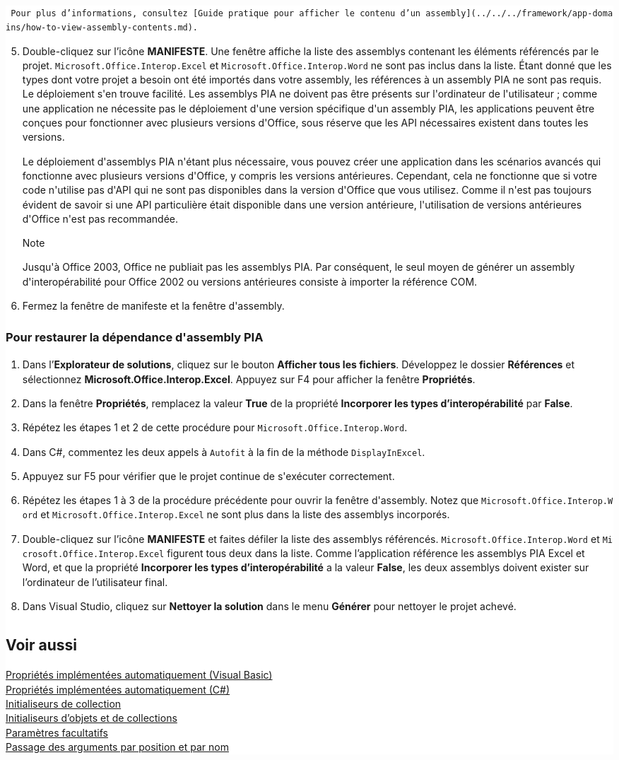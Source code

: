      Pour plus d’informations, consultez [Guide pratique pour afficher le contenu d’un assembly](../../../framework/app-domains/how-to-view-assembly-contents.md).  
  
5.  Double-cliquez sur l’icône **MANIFESTE**. Une fenêtre affiche la liste des assemblys contenant les éléments référencés par le projet. `Microsoft.Office.Interop.Excel` et `Microsoft.Office.Interop.Word` ne sont pas inclus dans la liste. Étant donné que les types dont votre projet a besoin ont été importés dans votre assembly, les références à un assembly PIA ne sont pas requis. Le déploiement s'en trouve facilité. Les assemblys PIA ne doivent pas être présents sur l'ordinateur de l'utilisateur ; comme une application ne nécessite pas le déploiement d'une version spécifique d'un assembly PIA, les applications peuvent être conçues pour fonctionner avec plusieurs versions d'Office, sous réserve que les API nécessaires existent dans toutes les versions.  
  
     Le déploiement d'assemblys PIA n'étant plus nécessaire, vous pouvez créer une application dans les scénarios avancés qui fonctionne avec plusieurs versions d'Office, y compris les versions antérieures. Cependant, cela ne fonctionne que si votre code n'utilise pas d'API qui ne sont pas disponibles dans la version d'Office que vous utilisez. Comme il n'est pas toujours évident de savoir si une API particulière était disponible dans une version antérieure, l'utilisation de versions antérieures d'Office n'est pas recommandée.  
  
    > [!NOTE]
    > Jusqu'à Office 2003, Office ne publiait pas les assemblys PIA. Par conséquent, le seul moyen de générer un assembly d'interopérabilité pour Office 2002 ou versions antérieures consiste à importer la référence COM.  
  
6.  Fermez la fenêtre de manifeste et la fenêtre d'assembly.  
  
### <a name="to-restore-the-pia-dependency"></a>Pour restaurer la dépendance d'assembly PIA  
  
1.  Dans l’**Explorateur de solutions**, cliquez sur le bouton **Afficher tous les fichiers**. Développez le dossier **Références** et sélectionnez **Microsoft.Office.Interop.Excel**. Appuyez sur F4 pour afficher la fenêtre **Propriétés**.  
  
2.  Dans la fenêtre **Propriétés**, remplacez la valeur **True** de la propriété **Incorporer les types d’interopérabilité** par **False**.  
  
3.  Répétez les étapes 1 et 2 de cette procédure pour `Microsoft.Office.Interop.Word`.  
  
4.  Dans C#, commentez les deux appels à `Autofit` à la fin de la méthode `DisplayInExcel`.  
  
5.  Appuyez sur F5 pour vérifier que le projet continue de s'exécuter correctement.  
  
6.  Répétez les étapes 1 à 3 de la procédure précédente pour ouvrir la fenêtre d'assembly. Notez que `Microsoft.Office.Interop.Word` et `Microsoft.Office.Interop.Excel` ne sont plus dans la liste des assemblys incorporés.  
  
7.  Double-cliquez sur l’icône **MANIFESTE** et faites défiler la liste des assemblys référencés. `Microsoft.Office.Interop.Word` et `Microsoft.Office.Interop.Excel` figurent tous deux dans la liste. Comme l’application référence les assemblys PIA Excel et Word, et que la propriété **Incorporer les types d’interopérabilité** a la valeur **False**, les deux assemblys doivent exister sur l’ordinateur de l’utilisateur final.  
  
8.  Dans Visual Studio, cliquez sur **Nettoyer la solution** dans le menu **Générer** pour nettoyer le projet achevé.  
  
## <a name="see-also"></a>Voir aussi  
 [Propriétés implémentées automatiquement (Visual Basic)](../../../visual-basic/programming-guide/language-features/procedures/auto-implemented-properties.md)  
 [Propriétés implémentées automatiquement (C#)](../../../csharp/programming-guide/classes-and-structs/auto-implemented-properties.md)  
 [Initialiseurs de collection](../../../visual-basic/programming-guide/language-features/collection-initializers/index.md)  
 [Initialiseurs d’objets et de collections](../../../csharp/programming-guide/classes-and-structs/object-and-collection-initializers.md)  
 [Paramètres facultatifs](../../../visual-basic/programming-guide/language-features/procedures/optional-parameters.md)  
 [Passage des arguments par position et par nom](../../../visual-basic/programming-guide/language-features/procedures/passing-arguments-by-position-and-by-name.md)  